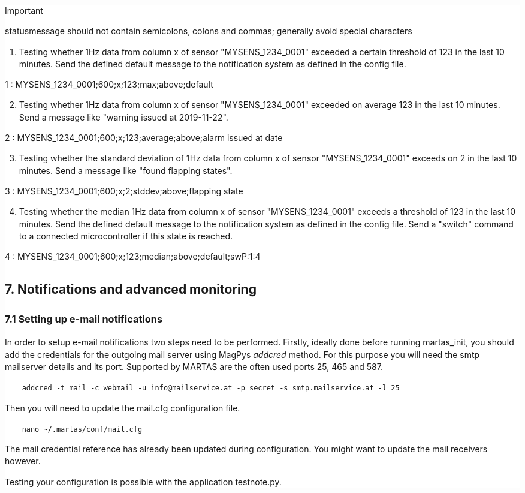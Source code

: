 > [!IMPORTANT]  
> statusmessage should not contain semicolons, colons and commas; generally avoid special characters


1) Testing whether 1Hz data from column x of sensor "MYSENS_1234_0001" exceeded a certain threshold of 123 in the last 
10 minutes. Send the defined default message to the notification system as defined in the config file. 

1  :  MYSENS_1234_0001;600;x;123;max;above;default

2) Testing whether 1Hz data from column x of sensor "MYSENS_1234_0001" exceeded on average 123 in the last 
10 minutes. Send a message like "warning issued at 2019-11-22".

2  :  MYSENS_1234_0001;600;x;123;average;above;alarm issued at date

3) Testing whether the standard deviation of 1Hz data from column x of sensor "MYSENS_1234_0001" exceeds on 2 in the last 
10 minutes. Send a message like "found flapping states".

3  :  MYSENS_1234_0001;600;x;2;stddev;above;flapping state

4) Testing whether the median 1Hz data from column x of sensor "MYSENS_1234_0001" exceeds a threshold of 123 in the last 
10 minutes. Send the defined default message to the notification system as defined in the config file. Send a "switch"
command to a connected microcontroller if this state is reached.

4  :  MYSENS_1234_0001;600;x;123;median;above;default;swP:1:4


## 7. Notifications and advanced monitoring

### 7.1 Setting up e-mail notifications


In order to setup e-mail notifications two steps need to be performed. Firstly, ideally done before running 
martas_init, you should add the credentials for the outgoing mail server using MagPys *addcred* method. For this 
purpose you will need the smtp mailserver details and its port. Supported by MARTAS are the often used ports 25, 465 
and 587.

        addcred -t mail -c webmail -u info@mailservice.at -p secret -s smtp.mailservice.at -l 25

Then you will need to update the mail.cfg configuration file.

        nano ~/.martas/conf/mail.cfg

The mail credential reference has already been updated during configuration. You might want to update the mail 
receivers however. 

Testing your configuration is possible with the application [testnote.py](#619-testnote).
